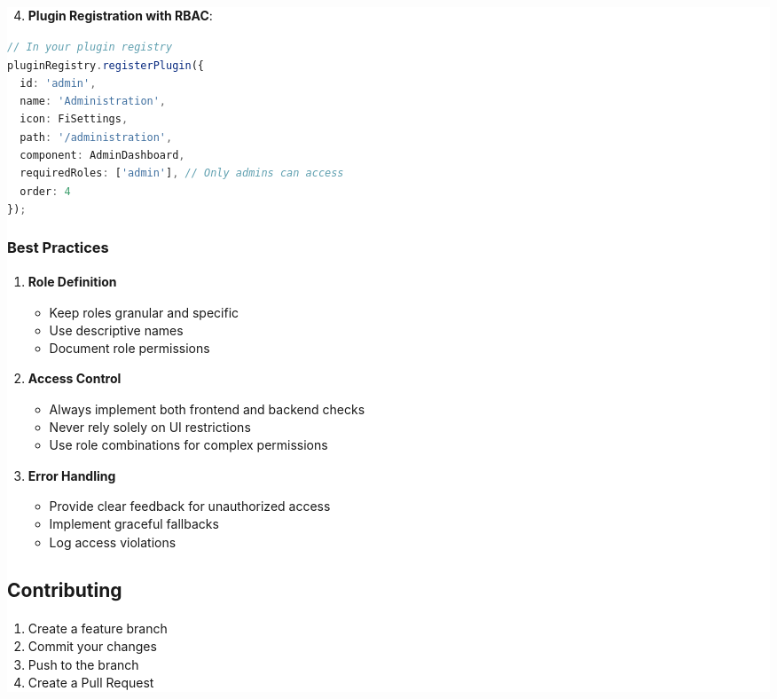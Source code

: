 4. **Plugin Registration with RBAC**:
```typescript
// In your plugin registry
pluginRegistry.registerPlugin({
  id: 'admin',
  name: 'Administration',
  icon: FiSettings,
  path: '/administration',
  component: AdminDashboard,
  requiredRoles: ['admin'], // Only admins can access
  order: 4
});
```

### Best Practices

1. **Role Definition**
   - Keep roles granular and specific
   - Use descriptive names
   - Document role permissions

2. **Access Control**
   - Always implement both frontend and backend checks
   - Never rely solely on UI restrictions
   - Use role combinations for complex permissions

3. **Error Handling**
   - Provide clear feedback for unauthorized access
   - Implement graceful fallbacks
   - Log access violations

## Contributing

1. Create a feature branch
2. Commit your changes
3. Push to the branch
4. Create a Pull Request

